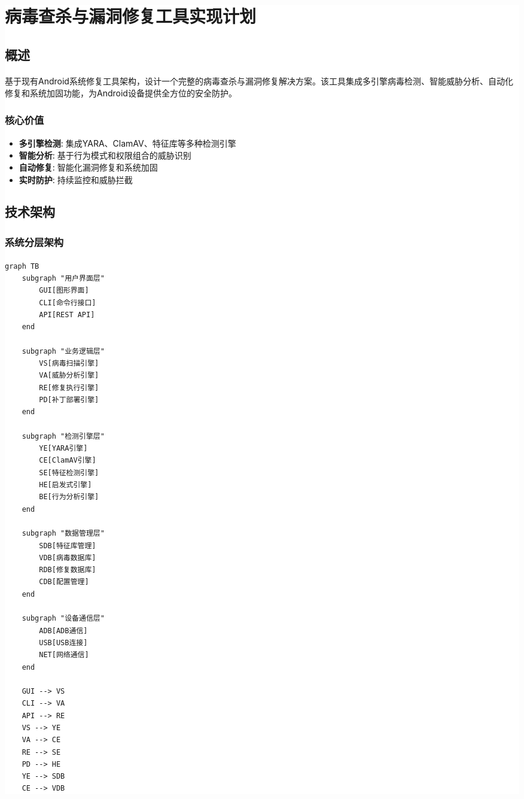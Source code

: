 # 病毒查杀与漏洞修复工具实现计划

## 概述

基于现有Android系统修复工具架构，设计一个完整的病毒查杀与漏洞修复解决方案。该工具集成多引擎病毒检测、智能威胁分析、自动化修复和系统加固功能，为Android设备提供全方位的安全防护。

### 核心价值
- **多引擎检测**: 集成YARA、ClamAV、特征库等多种检测引擎
- **智能分析**: 基于行为模式和权限组合的威胁识别
- **自动修复**: 智能化漏洞修复和系统加固
- **实时防护**: 持续监控和威胁拦截

## 技术架构

### 系统分层架构

```mermaid
graph TB
    subgraph "用户界面层"
        GUI[图形界面]
        CLI[命令行接口]
        API[REST API]
    end
    
    subgraph "业务逻辑层"
        VS[病毒扫描引擎]
        VA[威胁分析引擎]
        RE[修复执行引擎]
        PD[补丁部署引擎]
    end
    
    subgraph "检测引擎层"
        YE[YARA引擎]
        CE[ClamAV引擎]
        SE[特征检测引擎]
        HE[启发式引擎]
        BE[行为分析引擎]
    end
    
    subgraph "数据管理层"
        SDB[特征库管理]
        VDB[病毒数据库]
        RDB[修复数据库]
        CDB[配置管理]
    end
    
    subgraph "设备通信层"
        ADB[ADB通信]
        USB[USB连接]
        NET[网络通信]
    end
    
    GUI --> VS
    CLI --> VA
    API --> RE
    VS --> YE
    VA --> CE
    RE --> SE
    PD --> HE
    YE --> SDB
    CE --> VDB
```
